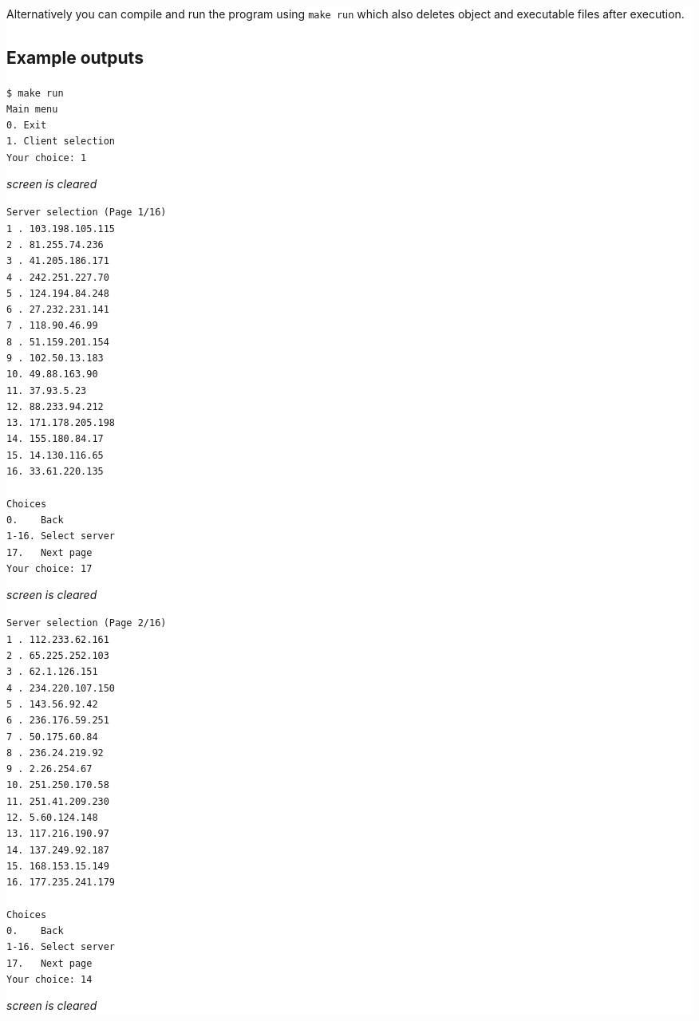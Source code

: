 Alternatively you can compile and run the program using `make run` which also deletes object and executable files after execution.

## Example outputs
```
$ make run
Main menu
0. Exit
1. Client selection
Your choice: 1
```
*screen is cleared*
```
Server selection (Page 1/16)
1 . 103.198.105.115
2 . 81.255.74.236
3 . 41.205.186.171
4 . 242.251.227.70
5 . 124.194.84.248
6 . 27.232.231.141
7 . 118.90.46.99
8 . 51.159.201.154
9 . 102.50.13.183
10. 49.88.163.90
11. 37.93.5.23
12. 88.233.94.212
13. 171.178.205.198
14. 155.180.84.17
15. 14.130.116.65
16. 33.61.220.135

Choices
0.    Back
1-16. Select server
17.   Next page
Your choice: 17
```
*screen is cleared*
```
Server selection (Page 2/16)
1 . 112.233.62.161
2 . 65.225.252.103
3 . 62.1.126.151
4 . 234.220.107.150
5 . 143.56.92.42
6 . 236.176.59.251
7 . 50.175.60.84
8 . 236.24.219.92
9 . 2.26.254.67
10. 251.250.170.58
11. 251.41.209.230
12. 5.60.124.148
13. 117.216.190.97
14. 137.249.92.187
15. 168.153.15.149
16. 177.235.241.179

Choices
0.    Back
1-16. Select server
17.   Next page
Your choice: 14
```
*screen is cleared*
